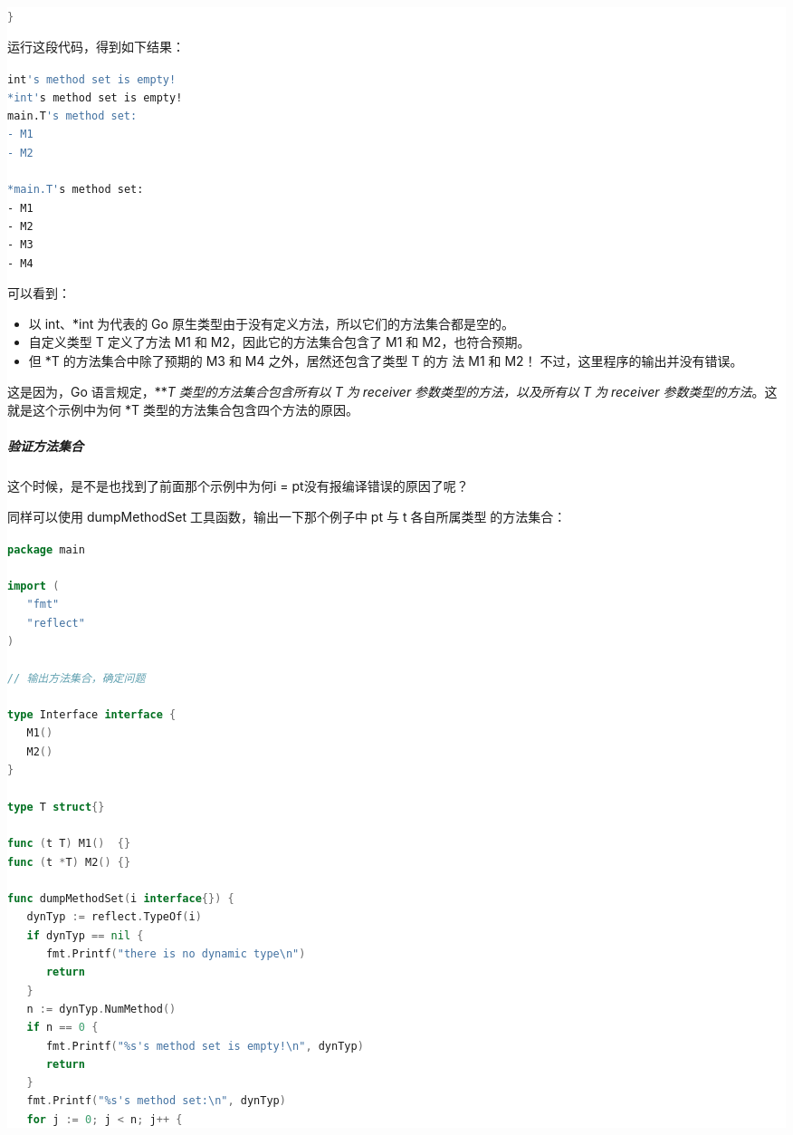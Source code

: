 ```go
}
```

运行这段代码，得到如下结果：

```sh
int's method set is empty!
*int's method set is empty!
main.T's method set:
- M1
- M2

*main.T's method set:
- M1
- M2
- M3
- M4
```

可以看到：

- 以 int、*int 为代表的 Go 原生类型由于没有定义方法，所以它们的方法集合都是空的。
- 自定义类型 T 定义了方法 M1 和 M2，因此它的方法集合包含了 M1 和 M2，也符合预期。
- 但 \*T 的方法集合中除了预期的 M3 和 M4 之外，居然还包含了类型 T 的方 法 M1 和 M2！ 不过，这里程序的输出并没有错误。 

这是因为，Go 语言规定，***T 类型的方法集合包含所有以 *T 为 receiver 参数类型的方法，以及所有以 T 为 receiver 参数类型的方法**。这就是这个示例中为何 *T 类型的方法集合包含四个方法的原因。 

##### 验证方法集合

这个时候，是不是也找到了前面那个示例中为何i = pt没有报编译错误的原因了呢？

同样可以使用 dumpMethodSet 工具函数，输出一下那个例子中 pt 与 t 各自所属类型 的方法集合：

```go
package main

import (
   "fmt"
   "reflect"
)

// 输出方法集合，确定问题

type Interface interface {
   M1()
   M2()
}

type T struct{}

func (t T) M1()  {}
func (t *T) M2() {}

func dumpMethodSet(i interface{}) {
   dynTyp := reflect.TypeOf(i)
   if dynTyp == nil {
      fmt.Printf("there is no dynamic type\n")
      return
   }
   n := dynTyp.NumMethod()
   if n == 0 {
      fmt.Printf("%s's method set is empty!\n", dynTyp)
      return
   }
   fmt.Printf("%s's method set:\n", dynTyp)
   for j := 0; j < n; j++ {
```